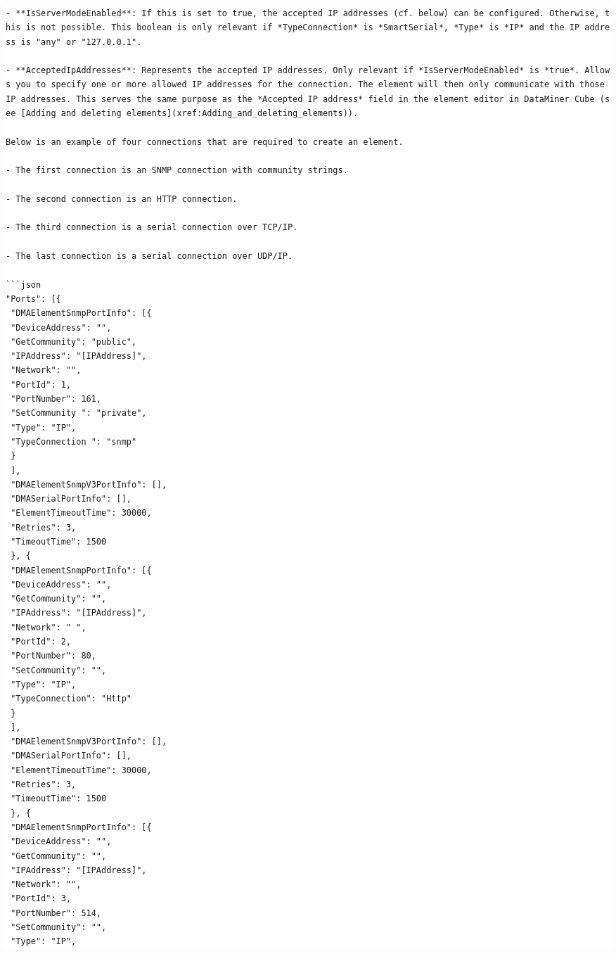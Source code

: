     - **IsServerModeEnabled**: If this is set to true, the accepted IP addresses (cf. below) can be configured. Otherwise, this is not possible. This boolean is only relevant if *TypeConnection* is *SmartSerial*, *Type* is *IP* and the IP address is "any" or "127.0.0.1".

    - **AcceptedIpAddresses**: Represents the accepted IP addresses. Only relevant if *IsServerModeEnabled* is *true*. Allows you to specify one or more allowed IP addresses for the connection. The element will then only communicate with those IP addresses. This serves the same purpose as the *Accepted IP address* field in the element editor in DataMiner Cube (see [Adding and deleting elements](xref:Adding_and_deleting_elements)).

    Below is an example of four connections that are required to create an element.

    - The first connection is an SNMP connection with community strings.

    - The second connection is an HTTP connection.

    - The third connection is a serial connection over TCP/IP.

    - The last connection is a serial connection over UDP/IP.

    ```json
    "Ports": [{
     "DMAElementSnmpPortInfo": [{
     "DeviceAddress": "",
     "GetCommunity": "public",
     "IPAddress": "[IPAddress]",
     "Network": "",
     "PortId": 1,
     "PortNumber": 161,
     "SetCommunity ": "private",
     "Type": "IP",
     "TypeConnection ": "snmp"
     }
     ],
     "DMAElementSnmpV3PortInfo": [],
     "DMASerialPortInfo": [],
     "ElementTimeoutTime": 30000,
     "Retries": 3,
     "TimeoutTime": 1500
     }, {
     "DMAElementSnmpPortInfo": [{
     "DeviceAddress": "",
     "GetCommunity": "",
     "IPAddress": "[IPAddress]",
     "Network": " ",
     "PortId": 2,
     "PortNumber": 80,
     "SetCommunity": "",
     "Type": "IP",
     "TypeConnection": "Http"
     }
     ],
     "DMAElementSnmpV3PortInfo": [],
     "DMASerialPortInfo": [],
     "ElementTimeoutTime": 30000,
     "Retries": 3,
     "TimeoutTime": 1500
     }, {
     "DMAElementSnmpPortInfo": [{
     "DeviceAddress": "",
     "GetCommunity": "",
     "IPAddress": "[IPAddress]",
     "Network": "",
     "PortId": 3,
     "PortNumber": 514,
     "SetCommunity": "",
     "Type": "IP",